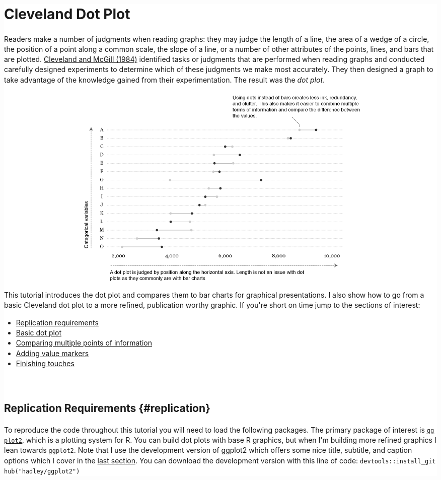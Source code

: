 # Cleveland Dot Plot

Readers make a number of judgments when reading graphs: they may judge the length of a
line, the area of a wedge of a circle, the position of a point along a common scale, the slope of a line, or a number of other attributes of the points, lines, and bars that are plotted.
[Cleveland and McGill (1984)](https://www.jstor.org/stable/2288400?seq=1#page_scan_tab_contents) identified tasks or judgments that are performed when reading
graphs and conducted carefully designed experiments to determine which of these judgments
we make most accurately. They then designed a graph to take advantage of the knowledge
gained from their experimentation. The result was the *dot plot*. 


<img src="icon.png" style="display: block; margin: auto;" />



This tutorial introduces the dot plot and compares them to bar charts for graphical presentations. I also show how to go from a basic Cleveland dot plot to a more refined, publication worthy graphic. If you're short on time jump to the sections of interest:

- [Replication requirements](#replication)
- [Basic dot plot](#basics)
- [Comparing multiple points of information](#groups)
- [Adding value markers](#markers)
- [Finishing touches](#finishing)

<br>

## Replication Requirements {#replication}
To reproduce the code throughout this tutorial you will need to load the following packages. The primary package of interest is [`ggplot2`](http://ggplot2.org/), which is a plotting system for R. You can build dot plots with base R graphics, but when I'm building more refined graphics I lean towards `ggplot2`. Note that I use the development version of ggplot2 which offers some nice title, subtitle, and caption options which I cover in the [last section](#finishing).  You can download the development version with this line of code: `devtools::install_github("hadley/ggplot2")`
